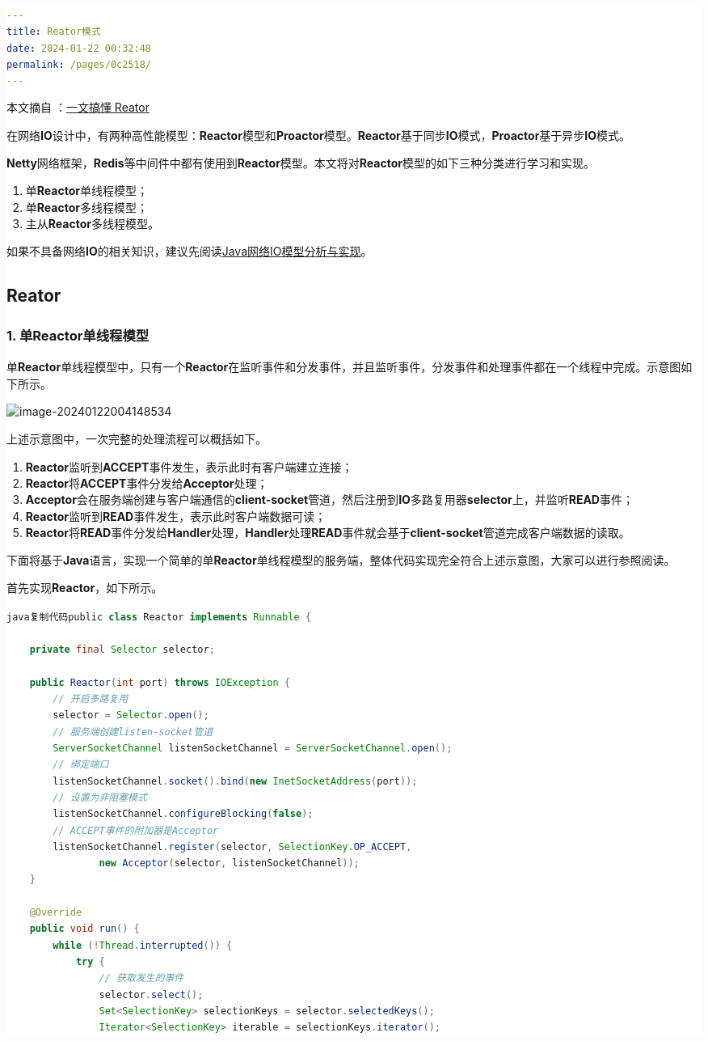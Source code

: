 ```yaml
---
title: Reator模式
date: 2024-01-22 00:32:48
permalink: /pages/0c2518/
---
```

本文摘自 ：[一文搞懂 Reator](https://juejin.cn/post/7210375522512666679)

在网络**IO**设计中，有两种高性能模型：**Reactor**模型和**Proactor**模型。**Reactor**基于同步**IO**模式，**Proactor**基于异步**IO**模式。

**Netty**网络框架，**Redis**等中间件中都有使用到**Reactor**模型。本文将对**Reactor**模型的如下三种分类进行学习和实现。

1. 单**Reactor**单线程模型；
2. 单**Reactor**多线程模型；
3. 主从**Reactor**多线程模型。

如果不具备网络**IO**的相关知识，建议先阅读[Java网络IO模型分析与实现](https://juejin.cn/post/7209147630974124091)。

## Reator

### 1. 单Reactor单线程模型

单**Reactor**单线程模型中，只有一个**Reactor**在监听事件和分发事件，并且监听事件，分发事件和处理事件都在一个线程中完成。示意图如下所示。

![image-20240122004148534](https://typorehwf.oss-cn-chengdu.aliyuncs.com/image-20240122004148534.png)

上述示意图中，一次完整的处理流程可以概括如下。

1. **Reactor**监听到**ACCEPT**事件发生，表示此时有客户端建立连接；
2. **Reactor**将**ACCEPT**事件分发给**Acceptor**处理；
3. **Acceptor**会在服务端创建与客户端通信的**client-socket**管道，然后注册到**IO**多路复用器**selector**上，并监听**READ**事件；
4. **Reactor**监听到**READ**事件发生，表示此时客户端数据可读；
5. **Reactor**将**READ**事件分发给**Handler**处理，**Handler**处理**READ**事件就会基于**client-socket**管道完成客户端数据的读取。

下面将基于**Java**语言，实现一个简单的单**Reactor**单线程模型的服务端，整体代码实现完全符合上述示意图，大家可以进行参照阅读。

首先实现**Reactor**，如下所示。

```java
java复制代码public class Reactor implements Runnable {

    private final Selector selector;

    public Reactor(int port) throws IOException {
        // 开启多路复用
        selector = Selector.open();
        // 服务端创建listen-socket管道
        ServerSocketChannel listenSocketChannel = ServerSocketChannel.open();
        // 绑定端口
        listenSocketChannel.socket().bind(new InetSocketAddress(port));
        // 设置为非阻塞模式
        listenSocketChannel.configureBlocking(false);
        // ACCEPT事件的附加器是Acceptor
        listenSocketChannel.register(selector, SelectionKey.OP_ACCEPT,
                new Acceptor(selector, listenSocketChannel));
    }

    @Override
    public void run() {
        while (!Thread.interrupted()) {
            try {
                // 获取发生的事件
                selector.select();
                Set<SelectionKey> selectionKeys = selector.selectedKeys();
                Iterator<SelectionKey> iterable = selectionKeys.iterator();
```